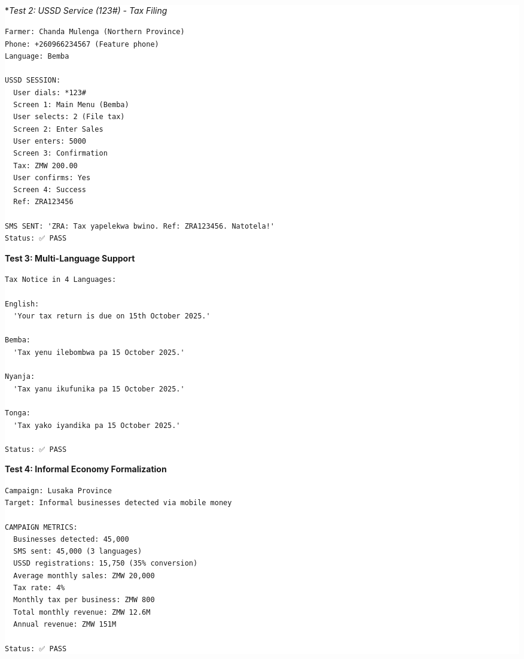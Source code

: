 **Test 2: USSD Service (*123#) - Tax Filing**
```
Farmer: Chanda Mulenga (Northern Province)
Phone: +260966234567 (Feature phone)
Language: Bemba

USSD SESSION:
  User dials: *123#
  Screen 1: Main Menu (Bemba)
  User selects: 2 (File tax)
  Screen 2: Enter Sales
  User enters: 5000
  Screen 3: Confirmation
  Tax: ZMW 200.00
  User confirms: Yes
  Screen 4: Success
  Ref: ZRA123456

SMS SENT: 'ZRA: Tax yapelekwa bwino. Ref: ZRA123456. Natotela!'
Status: ✅ PASS
```

**Test 3: Multi-Language Support**
```
Tax Notice in 4 Languages:

English:
  'Your tax return is due on 15th October 2025.'

Bemba:
  'Tax yenu ilebombwa pa 15 October 2025.'

Nyanja:
  'Tax yanu ikufunika pa 15 October 2025.'

Tonga:
  'Tax yako iyandika pa 15 October 2025.'

Status: ✅ PASS
```

**Test 4: Informal Economy Formalization**
```
Campaign: Lusaka Province
Target: Informal businesses detected via mobile money

CAMPAIGN METRICS:
  Businesses detected: 45,000
  SMS sent: 45,000 (3 languages)
  USSD registrations: 15,750 (35% conversion)
  Average monthly sales: ZMW 20,000
  Tax rate: 4%
  Monthly tax per business: ZMW 800
  Total monthly revenue: ZMW 12.6M
  Annual revenue: ZMW 151M

Status: ✅ PASS
```
